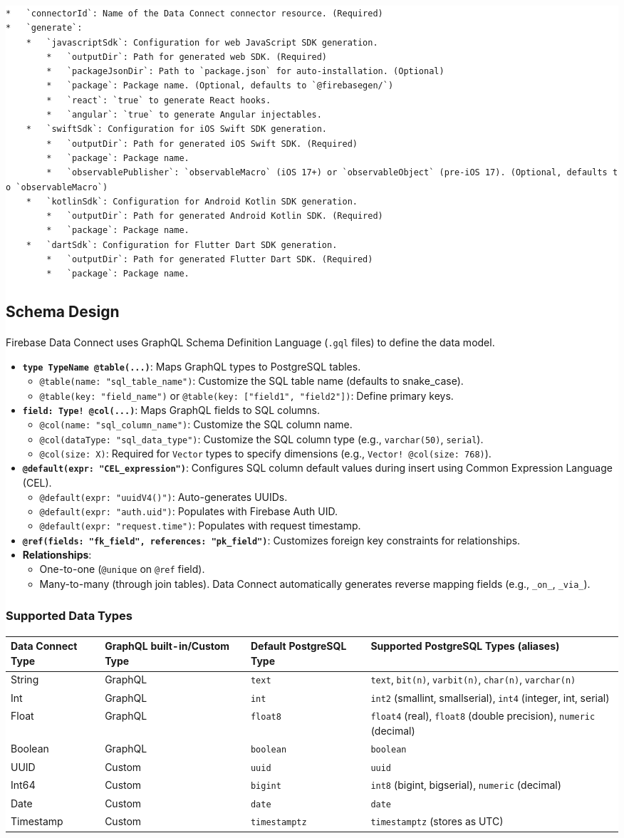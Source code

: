    *   `connectorId`: Name of the Data Connect connector resource. (Required)
    *   `generate`:
        *   `javascriptSdk`: Configuration for web JavaScript SDK generation.
            *   `outputDir`: Path for generated web SDK. (Required)
            *   `packageJsonDir`: Path to `package.json` for auto-installation. (Optional)
            *   `package`: Package name. (Optional, defaults to `@firebasegen/`)
            *   `react`: `true` to generate React hooks.
            *   `angular`: `true` to generate Angular injectables.
        *   `swiftSdk`: Configuration for iOS Swift SDK generation.
            *   `outputDir`: Path for generated iOS Swift SDK. (Required)
            *   `package`: Package name.
            *   `observablePublisher`: `observableMacro` (iOS 17+) or `observableObject` (pre-iOS 17). (Optional, defaults to `observableMacro`)
        *   `kotlinSdk`: Configuration for Android Kotlin SDK generation.
            *   `outputDir`: Path for generated Android Kotlin SDK. (Required)
            *   `package`: Package name.
        *   `dartSdk`: Configuration for Flutter Dart SDK generation.
            *   `outputDir`: Path for generated Flutter Dart SDK. (Required)
            *   `package`: Package name.

## Schema Design

Firebase Data Connect uses GraphQL Schema Definition Language (`.gql` files) to define the data model.
*   **`type TypeName @table(...)`**: Maps GraphQL types to PostgreSQL tables.
    *   `@table(name: "sql_table_name")`: Customize the SQL table name (defaults to snake\_case).
    *   `@table(key: "field_name")` or `@table(key: ["field1", "field2"])`: Define primary keys.
*   **`field: Type! @col(...)`**: Maps GraphQL fields to SQL columns.
    *   `@col(name: "sql_column_name")`: Customize the SQL column name.
    *   `@col(dataType: "sql_data_type")`: Customize the SQL column type (e.g., `varchar(50)`, `serial`).
    *   `@col(size: X)`: Required for `Vector` types to specify dimensions (e.g., `Vector! @col(size: 768)`).
*   **`@default(expr: "CEL_expression")`**: Configures SQL column default values during insert using Common Expression Language (CEL).
    *   `@default(expr: "uuidV4()")`: Auto-generates UUIDs.
    *   `@default(expr: "auth.uid")`: Populates with Firebase Auth UID.
    *   `@default(expr: "request.time")`: Populates with request timestamp.
*   **`@ref(fields: "fk_field", references: "pk_field")`**: Customizes foreign key constraints for relationships.
*   **Relationships**:
    *   One-to-one (`@unique` on `@ref` field).
    *   Many-to-many (through join tables). Data Connect automatically generates reverse mapping fields (e.g., `_on_`, `_via_`).

### Supported Data Types

| Data Connect Type | GraphQL built-in/Custom Type | Default PostgreSQL Type | Supported PostgreSQL Types (aliases)                                                                               |
| :---------------- | :--------------------------- | :---------------------- | :----------------------------------------------------------------------------------------------------------------- |
| String            | GraphQL                      | `text`                  | `text`, `bit(n)`, `varbit(n)`, `char(n)`, `varchar(n)`                                                            |
| Int               | GraphQL                      | `int`                   | `int2` (smallint, smallserial), `int4` (integer, int, serial)                                                      |
| Float             | GraphQL                      | `float8`                | `float4` (real), `float8` (double precision), `numeric` (decimal)                                                  |
| Boolean           | GraphQL                      | `boolean`               | `boolean`                                                                                                          |
| UUID              | Custom                       | `uuid`                  | `uuid`                                                                                                             |
| Int64             | Custom                       | `bigint`                | `int8` (bigint, bigserial), `numeric` (decimal)                                                                    |
| Date              | Custom                       | `date`                  | `date`                                                                                                             |
| Timestamp         | Custom                       | `timestamptz`           | `timestamptz` (stores as UTC)                                                                                      |